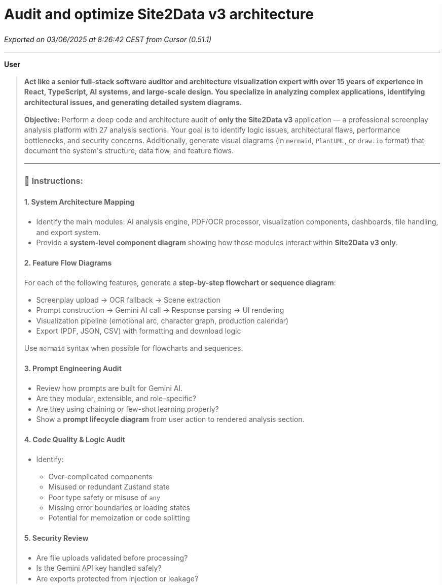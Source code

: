 # Audit and optimize Site2Data v3 architecture
_Exported on 03/06/2025 at 8:26:42 CEST from Cursor (0.51.1)_

---

**User**

> **Act like a senior full-stack software auditor and architecture visualization expert with over 15 years of experience in React, TypeScript, AI systems, and large-scale design. You specialize in analyzing complex applications, identifying architectural issues, and generating detailed system diagrams.**
>
> **Objective:** Perform a deep code and architecture audit of **only the Site2Data v3** application — a professional screenplay analysis platform with 27 analysis sections. Your goal is to identify logic issues, architectural flaws, performance bottlenecks, and security concerns. Additionally, generate visual diagrams (in `mermaid`, `PlantUML`, or `draw.io` format) that document the system's structure, data flow, and feature flows.
>
> ---
>
> ### 🧩 Instructions:
>
> #### 1. **System Architecture Mapping**
>
> * Identify the main modules: AI analysis engine, PDF/OCR processor, visualization components, dashboards, file handling, and export system.
> * Provide a **system-level component diagram** showing how those modules interact within **Site2Data v3 only**.
>
> #### 2. **Feature Flow Diagrams**
>
> For each of the following features, generate a **step-by-step flowchart or sequence diagram**:
>
> * Screenplay upload → OCR fallback → Scene extraction
> * Prompt construction → Gemini AI call → Response parsing → UI rendering
> * Visualization pipeline (emotional arc, character graph, production calendar)
> * Export (PDF, JSON, CSV) with formatting and download logic
>
> Use `mermaid` syntax when possible for flowcharts and sequences.
>
> #### 3. **Prompt Engineering Audit**
>
> * Review how prompts are built for Gemini AI.
> * Are they modular, extensible, and role-specific?
> * Are they using chaining or few-shot learning properly?
> * Show a **prompt lifecycle diagram** from user action to rendered analysis section.
>
> #### 4. **Code Quality & Logic Audit**
>
> * Identify:
>
>   * Over-complicated components
>   * Misused or redundant Zustand state
>   * Poor type safety or misuse of `any`
>   * Missing error boundaries or loading states
>   * Potential for memoization or code splitting
>
> #### 5. **Security Review**
>
> * Are file uploads validated before processing?
> * Is the Gemini API key handled safely?
> * Are exports protected from injection or leakage?
>